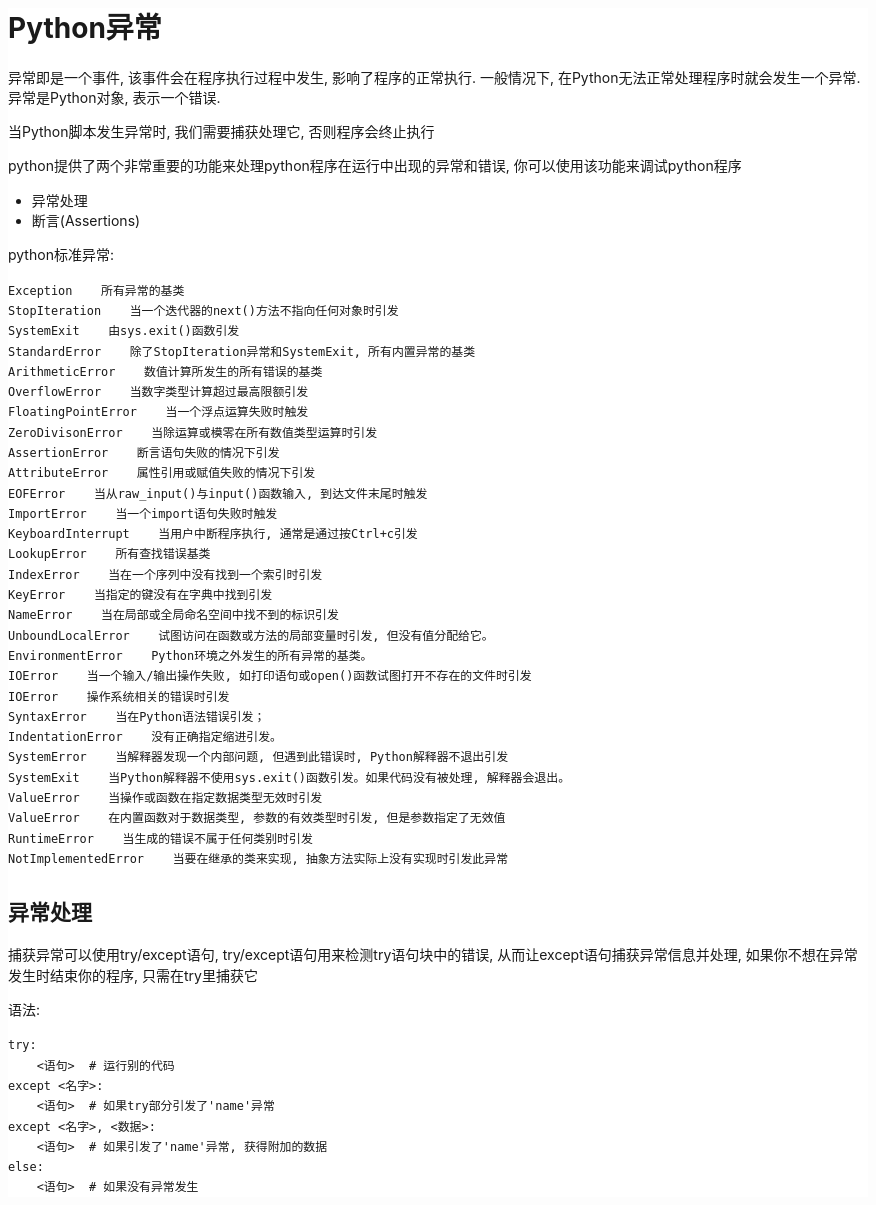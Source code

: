 # Python异常

异常即是一个事件, 该事件会在程序执行过程中发生, 影响了程序的正常执行. 一般情况下, 在Python无法正常处理程序时就会发生一个异常. 异常是Python对象, 表示一个错误.

当Python脚本发生异常时, 我们需要捕获处理它, 否则程序会终止执行

python提供了两个非常重要的功能来处理python程序在运行中出现的异常和错误, 你可以使用该功能来调试python程序
+ 异常处理
+ 断言(Assertions)

python标准异常:
```
Exception    所有异常的基类
StopIteration    当一个迭代器的next()方法不指向任何对象时引发
SystemExit    由sys.exit()函数引发
StandardError    除了StopIteration异常和SystemExit, 所有内置异常的基类
ArithmeticError    数值计算所发生的所有错误的基类
OverflowError    当数字类型计算超过最高限额引发
FloatingPointError    当一个浮点运算失败时触发
ZeroDivisonError    当除运算或模零在所有数值类型运算时引发
AssertionError    断言语句失败的情况下引发
AttributeError    属性引用或赋值失败的情况下引发
EOFError    当从raw_input()与input()函数输入, 到达文件末尾时触发
ImportError    当一个import语句失败时触发
KeyboardInterrupt    当用户中断程序执行, 通常是通过按Ctrl+c引发
LookupError    所有查找错误基类
IndexError    当在一个序列中没有找到一个索引时引发
KeyError    当指定的键没有在字典中找到引发
NameError    当在局部或全局命名空间中找不到的标识引发
UnboundLocalError    试图访问在函数或方法的局部变量时引发, 但没有值分配给它。
EnvironmentError    Python环境之外发生的所有异常的基类。
IOError    当一个输入/输出操作失败, 如打印语句或open()函数试图打开不存在的文件时引发
IOError    操作系统相关的错误时引发
SyntaxError    当在Python语法错误引发；
IndentationError    没有正确指定缩进引发。
SystemError    当解释器发现一个内部问题, 但遇到此错误时, Python解释器不退出引发
SystemExit    当Python解释器不使用sys.exit()函数引发。如果代码没有被处理, 解释器会退出。
ValueError    当操作或函数在指定数据类型无效时引发
ValueError    在内置函数对于数据类型, 参数的有效类型时引发, 但是参数指定了无效值
RuntimeError    当生成的错误不属于任何类别时引发
NotImplementedError    当要在继承的类来实现, 抽象方法实际上没有实现时引发此异常
```

## 异常处理

捕获异常可以使用try/except语句, try/except语句用来检测try语句块中的错误, 从而让except语句捕获异常信息并处理, 如果你不想在异常发生时结束你的程序, 只需在try里捕获它

语法:
```
try:
    <语句>  # 运行别的代码
except <名字>:
    <语句>  # 如果try部分引发了'name'异常
except <名字>, <数据>:
    <语句>  # 如果引发了'name'异常, 获得附加的数据
else:
    <语句>  # 如果没有异常发生
```
